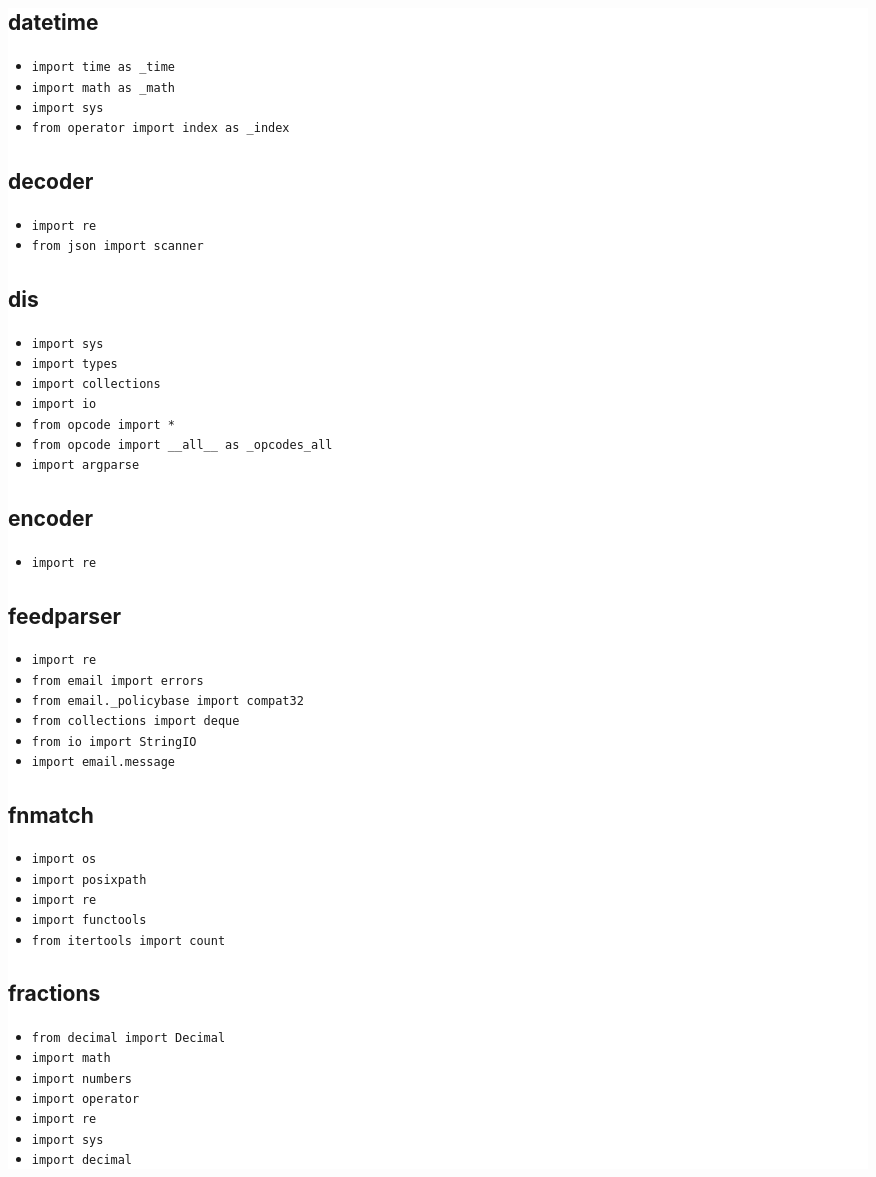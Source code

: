 ## datetime

- `import time as _time`
- `import math as _math`
- `import sys`
- `from operator import index as _index`

## decoder

- `import re`
- `from json import scanner`

## dis

- `import sys`
- `import types`
- `import collections`
- `import io`
- `from opcode import *`
- `from opcode import __all__ as _opcodes_all`
- `import argparse`

## encoder

- `import re`

## feedparser

- `import re`
- `from email import errors`
- `from email._policybase import compat32`
- `from collections import deque`
- `from io import StringIO`
- `import email.message`

## fnmatch

- `import os`
- `import posixpath`
- `import re`
- `import functools`
- `from itertools import count`

## fractions

- `from decimal import Decimal`
- `import math`
- `import numbers`
- `import operator`
- `import re`
- `import sys`
- `import decimal`
